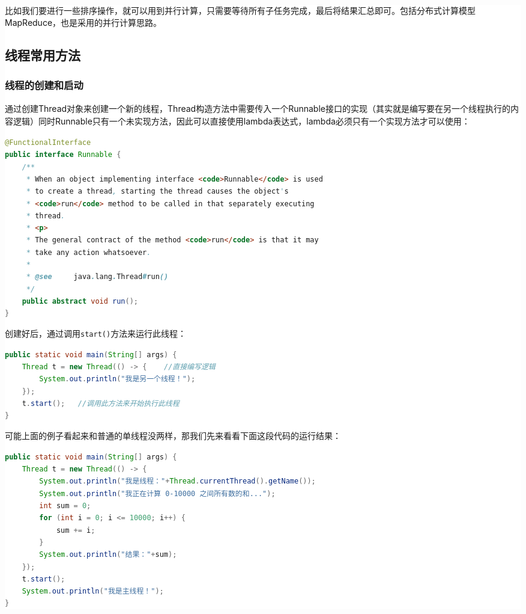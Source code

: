 比如我们要进行一些排序操作，就可以用到并行计算，只需要等待所有子任务完成，最后将结果汇总即可。包括分布式计算模型MapReduce，也是采用的并行计算思路。

## 线程常用方法

### 线程的创建和启动

通过创建Thread对象来创建一个新的线程，Thread构造方法中需要传入一个Runnable接口的实现（其实就是编写要在另一个线程执行的内容逻辑）同时Runnable只有一个未实现方法，因此可以直接使用lambda表达式，lambda必须只有一个实现方法才可以使用：

```java
@FunctionalInterface
public interface Runnable {
    /**
     * When an object implementing interface <code>Runnable</code> is used
     * to create a thread, starting the thread causes the object's
     * <code>run</code> method to be called in that separately executing
     * thread.
     * <p>
     * The general contract of the method <code>run</code> is that it may
     * take any action whatsoever.
     *
     * @see     java.lang.Thread#run()
     */
    public abstract void run();
}
```

创建好后，通过调用`start()`方法来运行此线程：

```java
public static void main(String[] args) {
    Thread t = new Thread(() -> {    //直接编写逻辑
        System.out.println("我是另一个线程！");
    });
    t.start();   //调用此方法来开始执行此线程
}
```

可能上面的例子看起来和普通的单线程没两样，那我们先来看看下面这段代码的运行结果：

```java
public static void main(String[] args) {
    Thread t = new Thread(() -> {
        System.out.println("我是线程："+Thread.currentThread().getName());
        System.out.println("我正在计算 0-10000 之间所有数的和...");
        int sum = 0;
        for (int i = 0; i <= 10000; i++) {
            sum += i;
        }
        System.out.println("结果："+sum);
    });
    t.start();
    System.out.println("我是主线程！");
}
```
